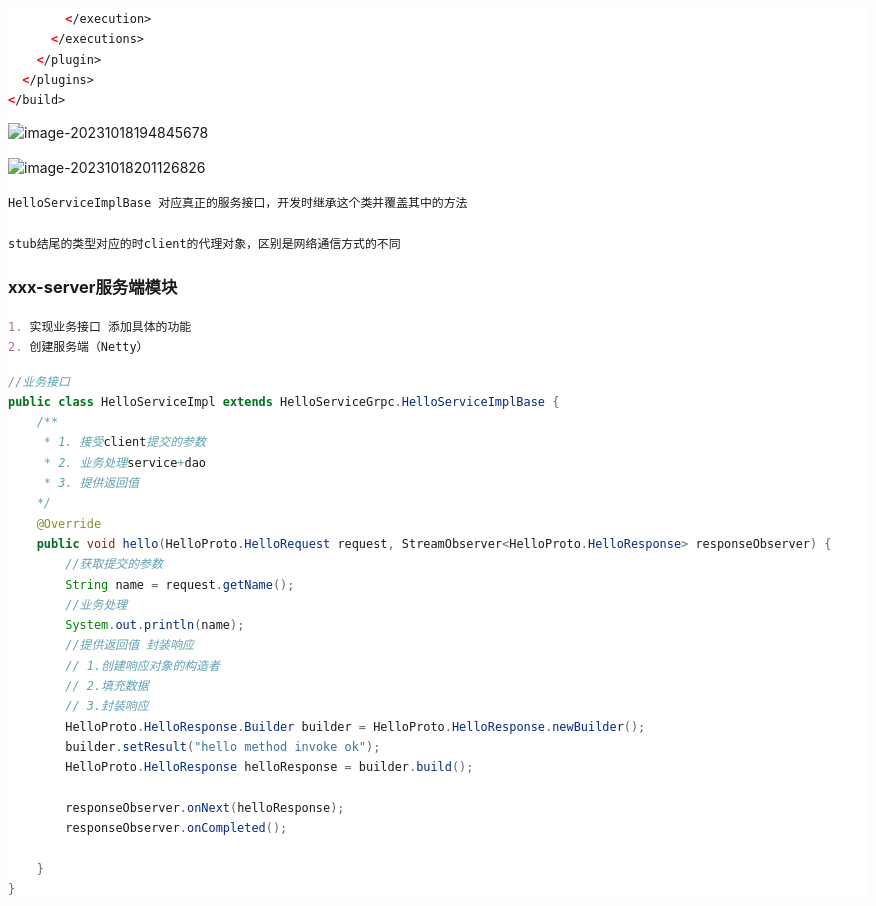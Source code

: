 ```xml
        </execution>
      </executions>
    </plugin>
  </plugins>
</build>
```

![image-20231018194845678](C:\Users\Administrator\AppData\Roaming\Typora\typora-user-images\image-20231018194845678.png)

![image-20231018201126826](C:\Users\Administrator\AppData\Roaming\Typora\typora-user-images\image-20231018201126826.png)

```markdown
HelloServiceImplBase 对应真正的服务接口，开发时继承这个类并覆盖其中的方法

stub结尾的类型对应的时client的代理对象，区别是网络通信方式的不同
```

### xxx-server服务端模块

```markdown
1. 实现业务接口 添加具体的功能
2. 创建服务端（Netty）
```

```java
//业务接口
public class HelloServiceImpl extends HelloServiceGrpc.HelloServiceImplBase {
    /**
     * 1. 接受client提交的参数
     * 2. 业务处理service+dao
     * 3. 提供返回值
    */
    @Override
    public void hello(HelloProto.HelloRequest request, StreamObserver<HelloProto.HelloResponse> responseObserver) {
        //获取提交的参数
        String name = request.getName();
        //业务处理
        System.out.println(name);
        //提供返回值 封装响应
        // 1.创建响应对象的构造者
        // 2.填充数据
        // 3.封装响应
        HelloProto.HelloResponse.Builder builder = HelloProto.HelloResponse.newBuilder();
        builder.setResult("hello method invoke ok");
        HelloProto.HelloResponse helloResponse = builder.build();

        responseObserver.onNext(helloResponse);
        responseObserver.onCompleted();

    }
}
```
